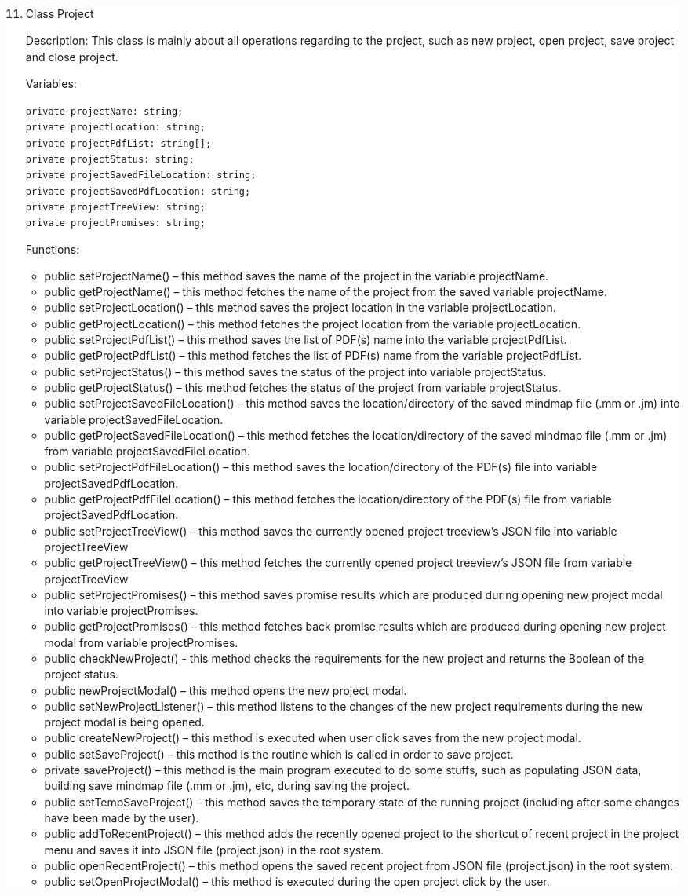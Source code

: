 
11.	Class Project
	
	Description: This class is mainly about all operations regarding to the project, such as new project, open project, save project and close project. 

	Variables:

		private projectName: string;
		private projectLocation: string;
		private projectPdfList: string[];
		private projectStatus: string;
		private projectSavedFileLocation: string;
		private projectSavedPdfLocation: string;
		private projectTreeView: string;
		private projectPromises: string;

	Functions:
	*	public setProjectName() – this method saves the name of the project in the variable projectName.
	*	public getProjectName() – this method fetches the name of the project from the saved variable projectName. 
	*	public setProjectLocation() – this method saves the project location in the variable projectLocation.
	*	public getProjectLocation() – this method fetches the project location from the variable projectLocation.
	*	public setProjectPdfList() – this method saves the list of PDF(s) name into the variable projectPdfList.
	*	public getProjectPdfList() – this method fetches the list of PDF(s) name from the variable projectPdfList.
	*	public setProjectStatus() – this method saves the status of the project into variable projectStatus.
	*	public getProjectStatus() – this method fetches the status of the project from variable projectStatus.
	*	public setProjectSavedFileLocation() – this method saves the location/directory of the saved mindmap file (.mm or .jm) into variable projectSavedFileLocation.
	*	public getProjectSavedFileLocation() – this method fetches the location/directory of the saved mindmap file (.mm or .jm) from variable projectSavedFileLocation.
	*	public setProjectPdfFileLocation() – this method saves the location/directory of the PDF(s) file into variable projectSavedPdfLocation.
	*	public getProjectPdfFileLocation() – this method fetches the location/directory of the PDF(s) file from variable projectSavedPdfLocation.
	*	public setProjectTreeView() – this method saves the currently opened project treeview’s JSON file into variable projectTreeView
	*	public getProjectTreeView() – this method fetches the currently opened project treeview’s JSON file from variable projectTreeView
	*	public setProjectPromises() – this method saves promise results which are produced during opening new project modal into variable projectPromises.
	*	public getProjectPromises() – this method fetches back promise results which are produced during opening new project modal from variable projectPromises.
	*	public checkNewProject()  - this method checks the requirements for the new project and returns the Boolean of the project status.
	*	public newProjectModal() – this method opens the new project modal.
	*	public setNewProjectListener() – this method listens to the changes of the new project requirements during the new project modal is being opened.
	*	public createNewProject() – this method is executed when user click saves from the new project modal. 
	*	public setSaveProject() – this method is the routine which is called in order to save project.
	*	private saveProject() – this method is the main program executed to do some stuffs, such as populating JSON data, building save mindmap file (.mm or .jm), etc, during saving the project.
	*	public setTempSaveProject() – this method saves the temporary state of the running project (including after some changes have been made by the user). 
	*	public addToRecentProject() – this method adds the recently opened project to the shortcut of recent project in the project menu and saves it into JSON file (project.json) in the root system.
	*	public openRecentProject() – this method opens the saved recent project from JSON file  (project.json) in the root system. 
	*	public setOpenProjectModal() – this method is executed during the open project click by the user. 